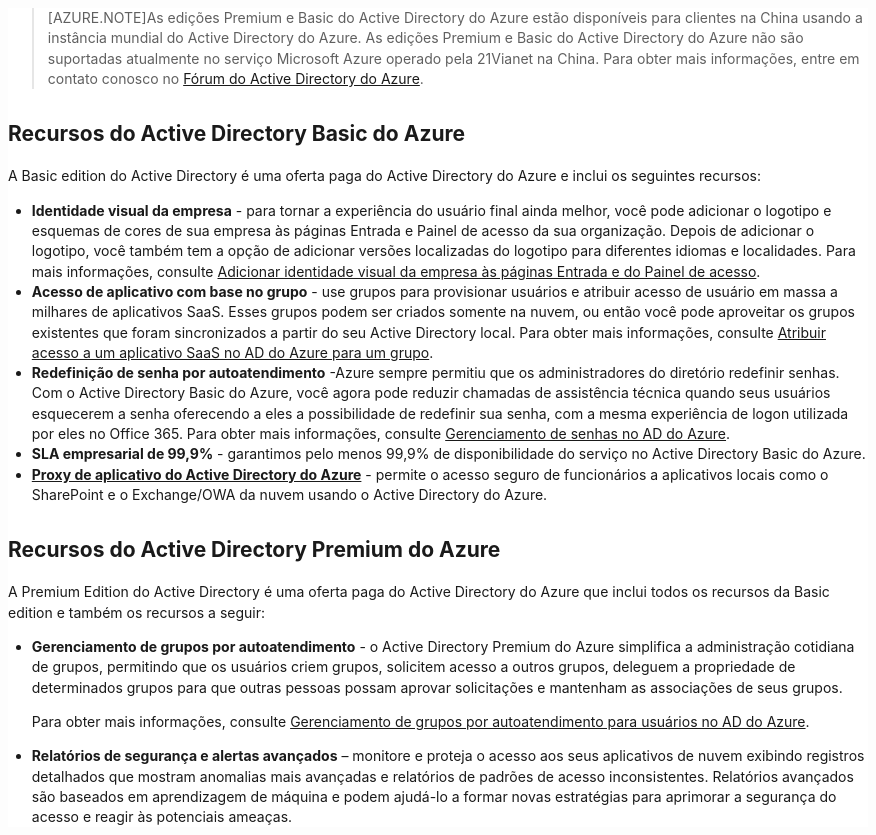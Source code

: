 > [AZURE.NOTE]As edições Premium e Basic do Active Directory do Azure estão disponíveis para clientes na China usando a instância mundial do Active Directory do Azure. As edições Premium e Basic do Active Directory do Azure não são suportadas atualmente no serviço Microsoft Azure operado pela 21Vianet na China. Para obter mais informações, entre em contato conosco no [Fórum do Active Directory do Azure](http://feedback.azure.com/forums/169401-azure-active-directory).

## Recursos do Active Directory Basic do Azure

A Basic edition do Active Directory é uma oferta paga do Active Directory do Azure e inclui os seguintes recursos:

- **Identidade visual da empresa** - para tornar a experiência do usuário final ainda melhor, você pode adicionar o logotipo e esquemas de cores de sua empresa às páginas Entrada e Painel de acesso da sua organização. Depois de adicionar o logotipo, você também tem a opção de adicionar versões localizadas do logotipo para diferentes idiomas e localidades. Para mais informações, consulte [Adicionar identidade visual da empresa às páginas Entrada e do Painel de acesso](active-directory-add-company-branding.md).
- **Acesso de aplicativo com base no grupo** - use grupos para provisionar usuários e atribuir acesso de usuário em massa a milhares de aplicativos SaaS. Esses grupos podem ser criados somente na nuvem, ou então você pode aproveitar os grupos existentes que foram sincronizados a partir do seu Active Directory local. Para obter mais informações, consulte [Atribuir acesso a um aplicativo SaaS no AD do Azure para um grupo](https://msdn.microsoft.com/library/azure/dn621141.aspx).
- **Redefinição de senha por autoatendimento** -Azure sempre permitiu que os administradores do diretório redefinir senhas. Com o Active Directory Basic do Azure, você agora pode reduzir chamadas de assistência técnica quando seus usuários esquecerem a senha oferecendo a eles a possibilidade de redefinir sua senha, com a mesma experiência de logon utilizada por eles no Office 365. Para obter mais informações, consulte [Gerenciamento de senhas no AD do Azure](https://msdn.microsoft.com/library/azure/dn510386.aspx).
- **SLA empresarial de 99,9%** - garantimos pelo menos 99,9% de disponibilidade do serviço no Active Directory Basic do Azure.
- [**Proxy de aplicativo do Active Directory do Azure**](https://msdn.microsoft.com/library/azure/dn768214.aspx) - permite o acesso seguro de funcionários a aplicativos locais como o SharePoint e o Exchange/OWA da nuvem usando o Active Directory do Azure.

## Recursos do Active Directory Premium do Azure

A Premium Edition do Active Directory é uma oferta paga do Active Directory do Azure que inclui todos os recursos da Basic edition e também os recursos a seguir:

- **Gerenciamento de grupos por autoatendimento** - o Active Directory Premium do Azure simplifica a administração cotidiana de grupos, permitindo que os usuários criem grupos, solicitem acesso a outros grupos, deleguem a propriedade de determinados grupos para que outras pessoas possam aprovar solicitações e mantenham as associações de seus grupos.

    Para obter mais informações, consulte [Gerenciamento de grupos por autoatendimento para usuários no AD do Azure](https://msdn.microsoft.com/library/azure/dn641267.aspx).

- **Relatórios de segurança e alertas avançados** – monitore e proteja o acesso aos seus aplicativos de nuvem exibindo registros detalhados que mostram anomalias mais avançadas e relatórios de padrões de acesso inconsistentes. Relatórios avançados são baseados em aprendizagem de máquina e podem ajudá-lo a formar novas estratégias para aprimorar a segurança do acesso e reagir às potenciais ameaças.

